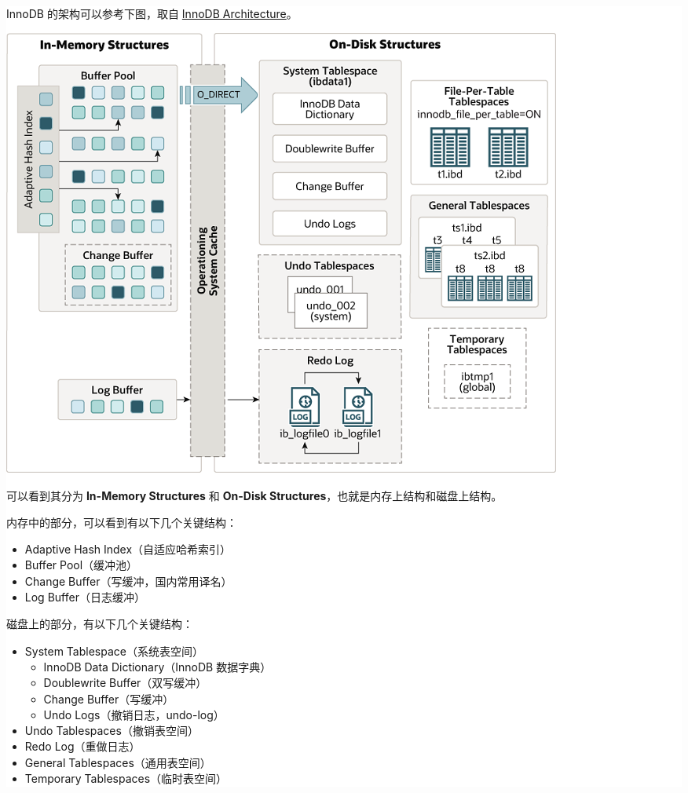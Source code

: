 InnoDB 的架构可以参考下图，取自 [InnoDB Architecture](https://dev.mysql.com/doc/refman/5.7/en/innodb-architecture.html)。

![InnoDB Architecture](The-Basics-of-InnoDB/innodb-architecture.png)

可以看到其分为 **In-Memory Structures** 和 **On-Disk Structures**，也就是内存上结构和磁盘上结构。

内存中的部分，可以看到有以下几个关键结构：

- Adaptive Hash Index（自适应哈希索引）
- Buffer Pool（缓冲池）
- Change Buffer（写缓冲，国内常用译名）
- Log Buffer（日志缓冲）

磁盘上的部分，有以下几个关键结构：

- System Tablespace（系统表空间）
  - InnoDB Data Dictionary（InnoDB 数据字典）
  - Doublewrite Buffer（双写缓冲）
  - Change Buffer（写缓冲）
  - Undo Logs（撤销日志，undo-log）
- Undo Tablespaces（撤销表空间）
- Redo Log（重做日志）
- General Tablespaces（通用表空间）
- Temporary Tablespaces（临时表空间）
